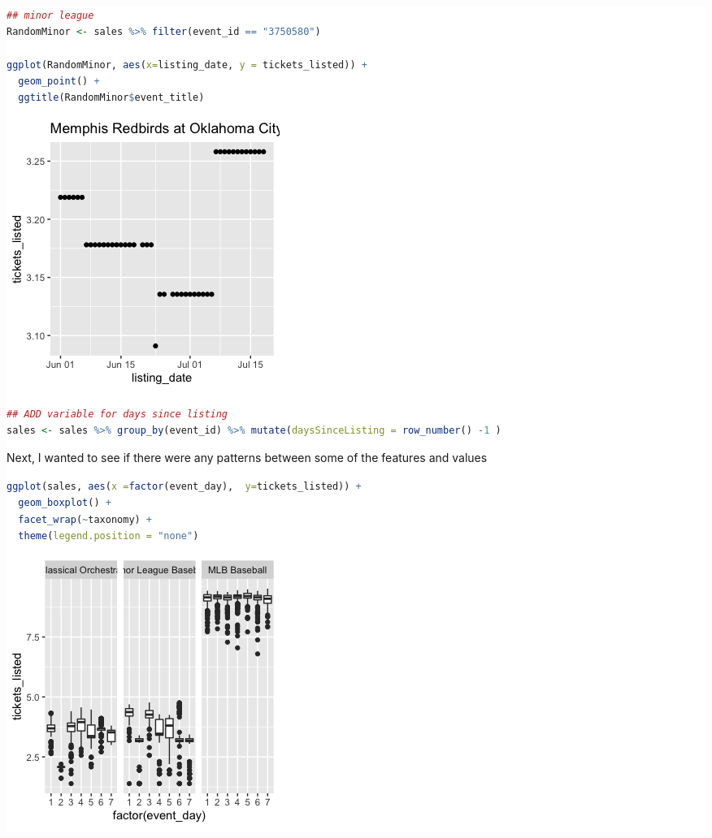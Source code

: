 
``` r
## minor league
RandomMinor <- sales %>% filter(event_id == "3750580")

ggplot(RandomMinor, aes(x=listing_date, y = tickets_listed)) +
  geom_point() +
  ggtitle(RandomMinor$event_title)
```

![](ModelingAssesment_files/figure-gfm/DaysSinceListed-3.png)

``` r
## ADD variable for days since listing
sales <- sales %>% group_by(event_id) %>% mutate(daysSinceListing = row_number() -1 )
```

Next, I wanted to see if there were any patterns between some of the
features and values

``` r
ggplot(sales, aes(x =factor(event_day),  y=tickets_listed)) +
  geom_boxplot() +
  facet_wrap(~taxonomy) +
  theme(legend.position = "none")
```

![](ModelingAssesment_files/figure-gfm/plot-1.png)
